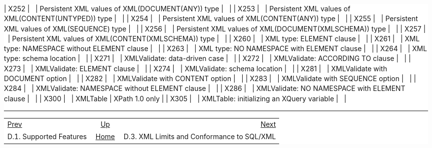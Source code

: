 | X252       |       | Persistent XML values of XML(DOCUMENT(ANY)) type                                   |                                                                  |
| X253       |       | Persistent XML values of XML(CONTENT(UNTYPED)) type                                |                                                                  |
| X254       |       | Persistent XML values of XML(CONTENT(ANY)) type                                    |                                                                  |
| X255       |       | Persistent XML values of XML(SEQUENCE) type                                        |                                                                  |
| X256       |       | Persistent XML values of XML(DOCUMENT(XMLSCHEMA)) type                             |                                                                  |
| X257       |       | Persistent XML values of XML(CONTENT(XMLSCHEMA)) type                              |                                                                  |
| X260       |       | XML type: ELEMENT clause                                                           |                                                                  |
| X261       |       | XML type: NAMESPACE without ELEMENT clause                                         |                                                                  |
| X263       |       | XML type: NO NAMESPACE with ELEMENT clause                                         |                                                                  |
| X264       |       | XML type: schema location                                                          |                                                                  |
| X271       |       | XMLValidate: data-driven case                                                      |                                                                  |
| X272       |       | XMLValidate: ACCORDING TO clause                                                   |                                                                  |
| X273       |       | XMLValidate: ELEMENT clause                                                        |                                                                  |
| X274       |       | XMLValidate: schema location                                                       |                                                                  |
| X281       |       | XMLValidate with DOCUMENT option                                                   |                                                                  |
| X282       |       | XMLValidate with CONTENT option                                                    |                                                                  |
| X283       |       | XMLValidate with SEQUENCE option                                                   |                                                                  |
| X284       |       | XMLValidate: NAMESPACE without ELEMENT clause                                      |                                                                  |
| X286       |       | XMLValidate: NO NAMESPACE with ELEMENT clause                                      |                                                                  |
| X300       |       | XMLTable                                                                           | XPath 1.0 only                                                   |
| X305       |       | XMLTable: initializing an XQuery variable                                          |                                                                  |

***

|                                                               |                                                       |                                                                                   |
| :------------------------------------------------------------ | :---------------------------------------------------: | --------------------------------------------------------------------------------: |
| [Prev](features-sql-standard.html "D.1. Supported Features")  |   [Up](features.html "Appendix D. SQL Conformance")   |  [Next](xml-limits-conformance.html "D.3. XML Limits and Conformance to SQL/XML") |
| D.1. Supported Features                                       | [Home](index.html "PostgreSQL 17devel Documentation") |                                        D.3. XML Limits and Conformance to SQL/XML |
